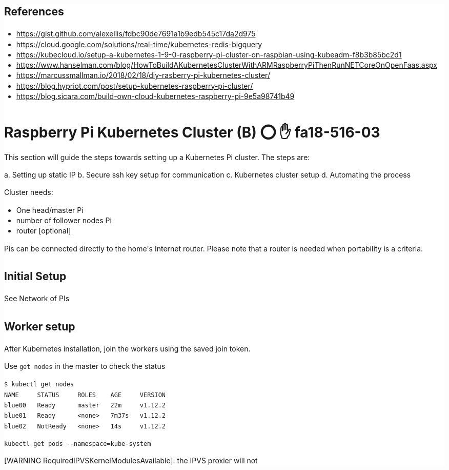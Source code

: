 

## References

* <https://gist.github.com/alexellis/fdbc90de7691a1b9edb545c17da2d975>
* <https://cloud.google.com/solutions/real-time/kubernetes-redis-bigquery>
* <https://kubecloud.io/setup-a-kubernetes-1-9-0-raspberry-pi-cluster-on-raspbian-using-kubeadm-f8b3b85bc2d1>
* <https://www.hanselman.com/blog/HowToBuildAKubernetesClusterWithARMRaspberryPiThenRunNETCoreOnOpenFaas.aspx>
* <https://marcussmallman.io/2018/02/18/diy-rasberry-pi-kubernetes-cluster/>
* <https://blog.hypriot.com/post/setup-kubernetes-raspberry-pi-cluster/>
* <https://blog.sicara.com/build-own-cloud-kubernetes-raspberry-pi-9e5a98741b49>


# Raspberry Pi Kubernetes Cluster (B) :o: :hand: fa18-516-03

This section will guide the steps towards setting up a Kubernetes Pi cluster.
The steps are:

a. Setting up static IP
b. Secure ssh key setup for communication
c. Kubernetes cluster setup
d. Automating the process

Cluster needs:

*  One head/master Pi
*  number of follower nodes Pi
*  router [optional]

Pis can be connected directly to the home's Internet router.
Please note that a router is needed when portability is a criteria. 

## Initial Setup

See Network of PIs

## Worker setup

After Kubernetes installation, join the workers using the saved join token.

Use `get nodes` in the master to check the status

```
$ kubectl get nodes
NAME     STATUS     ROLES    AGE     VERSION
blue00   Ready      master   22m     v1.12.2
blue01   Ready      <none>   7m37s   v1.12.2
blue02   NotReady   <none>   14s     v1.12.2
```

  `kubectl get pods --namespace=kube-system`


[WARNING RequiredIPVSKernelModulesAvailable]: the IPVS proxier will not